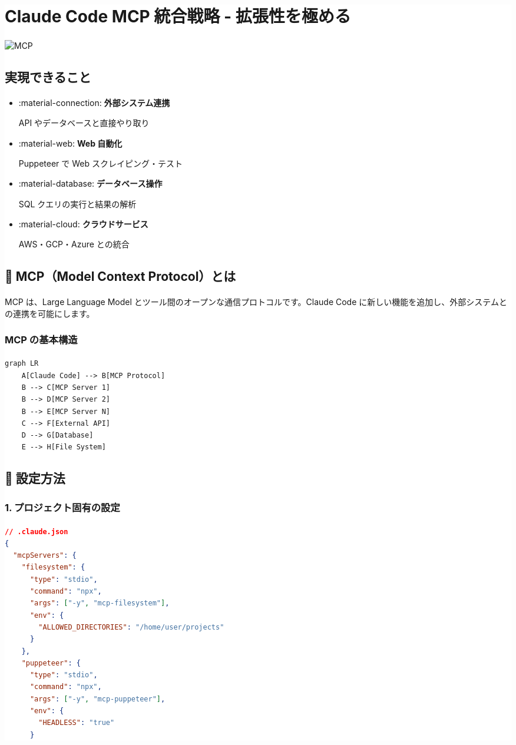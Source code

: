 # Claude Code MCP 統合戦略 - 拡張性を極める

![MCP](https://img.shields.io/badge/MCP-Integration-purple.svg)

## 実現できること

<div class="grid cards" markdown>

-   :material-connection: **外部システム連携**
    
    API やデータベースと直接やり取り

-   :material-web: **Web 自動化**
    
    Puppeteer で Web スクレイピング・テスト

-   :material-database: **データベース操作**
    
    SQL クエリの実行と結果の解析

-   :material-cloud: **クラウドサービス**
    
    AWS・GCP・Azure との統合

</div>

## 📖 MCP（Model Context Protocol）とは

MCP は、Large Language Model とツール間のオープンな通信プロトコルです。Claude Code に新しい機能を追加し、外部システムとの連携を可能にします。

### MCP の基本構造

```mermaid
graph LR
    A[Claude Code] --> B[MCP Protocol]
    B --> C[MCP Server 1]
    B --> D[MCP Server 2]
    B --> E[MCP Server N]
    C --> F[External API]
    D --> G[Database]
    E --> H[File System]
```

## 🔧 設定方法

### 1. プロジェクト固有の設定

```json
// .claude.json
{
  "mcpServers": {
    "filesystem": {
      "type": "stdio",
      "command": "npx",
      "args": ["-y", "mcp-filesystem"],
      "env": {
        "ALLOWED_DIRECTORIES": "/home/user/projects"
      }
    },
    "puppeteer": {
      "type": "stdio",
      "command": "npx",
      "args": ["-y", "mcp-puppeteer"],
      "env": {
        "HEADLESS": "true"
      }
```